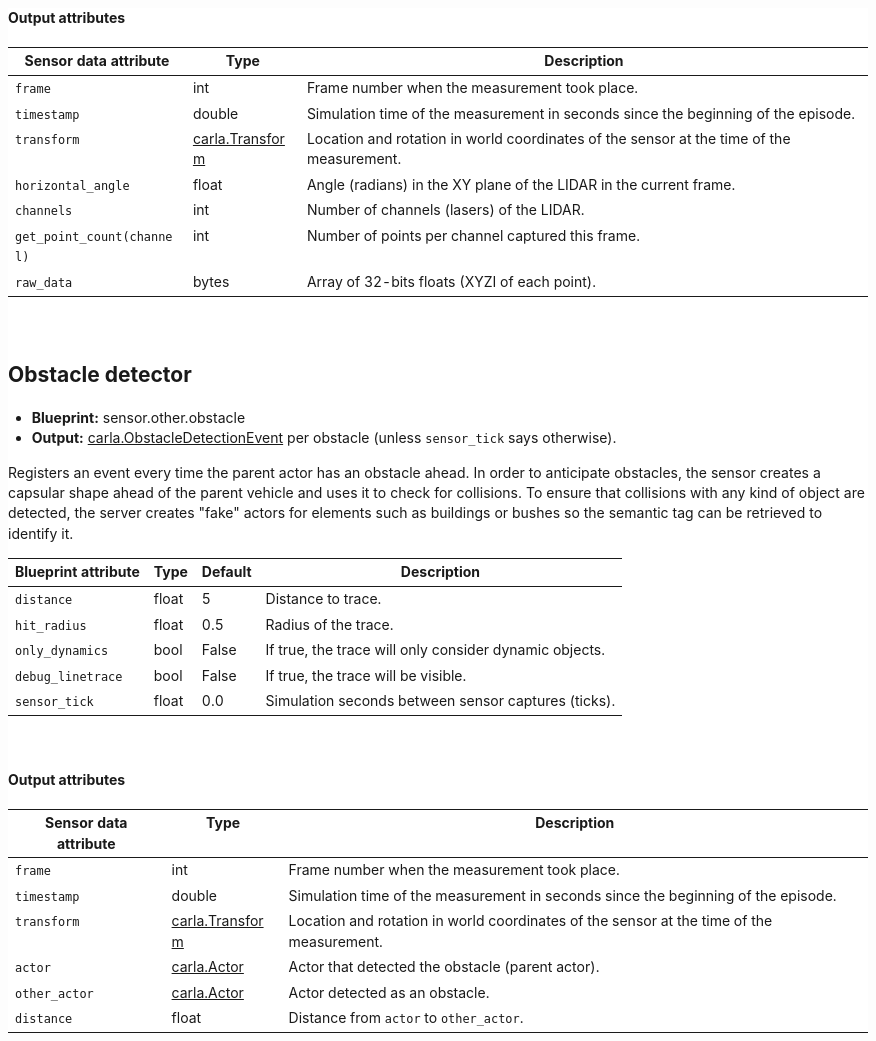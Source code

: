 


#### Output attributes

| Sensor data attribute            | Type  | Description        |
| ----------------------- | ----------------------- | ----------------------- |
| `frame`            | int   | Frame number when the measurement took place.      |
| `timestamp`        | double | Simulation time of the measurement in seconds since the beginning of the episode.        |
| `transform`        | [carla.Transform](<../python_api#carlatransform>)  | Location and rotation in world coordinates of the sensor at the time of the measurement. |
| `horizontal_angle`   | float | Angle (radians) in the XY plane of the LIDAR in the current frame.           |
| `channels`         | int   | Number of channels (lasers) of the LIDAR.    |
| `get_point_count(channel)`       | int   | Number of points per channel captured this frame.  |
| `raw_data`         | bytes | Array of 32-bits floats (XYZI of each point).      |


<br>

## Obstacle detector

* __Blueprint:__ sensor.other.obstacle
* __Output:__ [carla.ObstacleDetectionEvent](python_api.md#carla.ObstacleDetectionEvent) per obstacle (unless `sensor_tick` says otherwise).

Registers an event every time the parent actor has an obstacle ahead.
In order to anticipate obstacles, the sensor creates a capsular shape ahead of the parent vehicle and uses it to check for collisions.
To ensure that collisions with any kind of object are detected, the server creates "fake" actors for elements such as buildings or bushes so the semantic tag can be retrieved to identify it.


| Blueprint attribute          | Type       | Default    | Description      |
| -------------------------------- | -------------------------------- | -------------------------------- | -------------------------------- |
| `distance` | float      | 5          | Distance to trace.           |
| `hit_radius`     | float      | 0\.5       | Radius of the trace.         |
| `only_dynamics`  | bool       | False      | If true, the trace will only consider dynamic objects. |
| `debug_linetrace` | bool       | False      | If true, the trace will be visible.        |
| `sensor_tick`    | float      | 0\.0       | Simulation seconds between sensor captures (ticks).    |

<br>

#### Output attributes

| Sensor data attribute            | Type  | Description        |
| ----------------------- | ----------------------- | ----------------------- |
| `frame`            | int   | Frame number when the measurement took place.      |
| `timestamp`        | double | Simulation time of the measurement in seconds since the beginning of the episode.        |
| `transform`        | [carla.Transform](<../python_api#carlatransform>)  | Location and rotation in world coordinates of the sensor at the time of the measurement. |
| `actor`            | [carla.Actor](<../python_api#carlaactor>)    | Actor that detected the obstacle (parent actor).   |
| `other_actor`      | [carla.Actor](<../python_api#carlaactor>)    | Actor detected as an obstacle.   |
| `distance`         | float | Distance from `actor` to `other_actor`.      |
